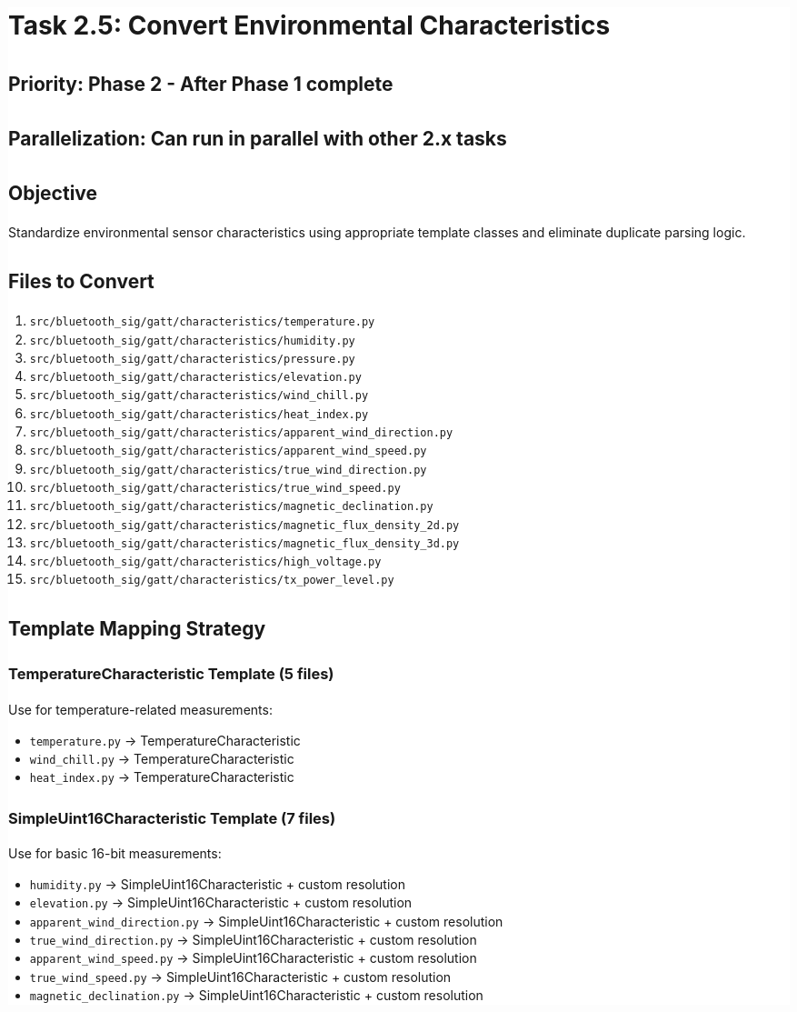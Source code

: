 # Task 2.5: Convert Environmental Characteristics

## Priority: Phase 2 - After Phase 1 complete

## Parallelization: Can run in parallel with other 2.x tasks

## Objective

Standardize environmental sensor characteristics using appropriate template classes and eliminate duplicate parsing logic.

## Files to Convert

1. `src/bluetooth_sig/gatt/characteristics/temperature.py`
2. `src/bluetooth_sig/gatt/characteristics/humidity.py`
3. `src/bluetooth_sig/gatt/characteristics/pressure.py`
4. `src/bluetooth_sig/gatt/characteristics/elevation.py`
5. `src/bluetooth_sig/gatt/characteristics/wind_chill.py`
6. `src/bluetooth_sig/gatt/characteristics/heat_index.py`
7. `src/bluetooth_sig/gatt/characteristics/apparent_wind_direction.py`
8. `src/bluetooth_sig/gatt/characteristics/apparent_wind_speed.py`
9. `src/bluetooth_sig/gatt/characteristics/true_wind_direction.py`
10. `src/bluetooth_sig/gatt/characteristics/true_wind_speed.py`
11. `src/bluetooth_sig/gatt/characteristics/magnetic_declination.py`
12. `src/bluetooth_sig/gatt/characteristics/magnetic_flux_density_2d.py`
13. `src/bluetooth_sig/gatt/characteristics/magnetic_flux_density_3d.py`
14. `src/bluetooth_sig/gatt/characteristics/high_voltage.py`
15. `src/bluetooth_sig/gatt/characteristics/tx_power_level.py`

## Template Mapping Strategy

### TemperatureCharacteristic Template (5 files)
Use for temperature-related measurements:
- `temperature.py` → TemperatureCharacteristic
- `wind_chill.py` → TemperatureCharacteristic
- `heat_index.py` → TemperatureCharacteristic

### SimpleUint16Characteristic Template (7 files)
Use for basic 16-bit measurements:
- `humidity.py` → SimpleUint16Characteristic + custom resolution
- `elevation.py` → SimpleUint16Characteristic + custom resolution
- `apparent_wind_direction.py` → SimpleUint16Characteristic + custom resolution
- `true_wind_direction.py` → SimpleUint16Characteristic + custom resolution
- `apparent_wind_speed.py` → SimpleUint16Characteristic + custom resolution
- `true_wind_speed.py` → SimpleUint16Characteristic + custom resolution
- `magnetic_declination.py` → SimpleUint16Characteristic + custom resolution
